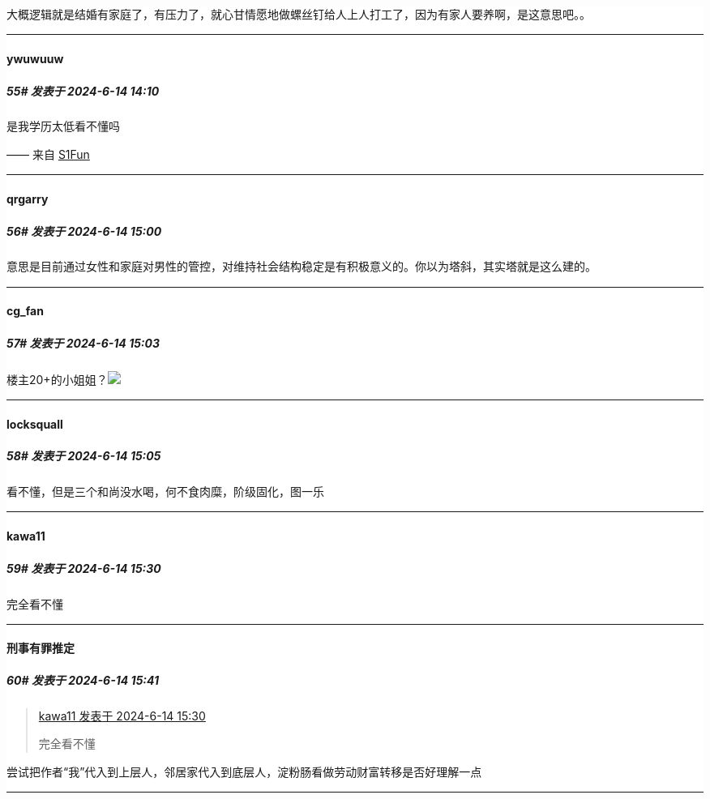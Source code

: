 大概逻辑就是结婚有家庭了，有压力了，就心甘情愿地做螺丝钉给人上人打工了，因为有家人要养啊，是这意思吧。。


*****

####  ywuwuuw  
##### 55#       发表于 2024-6-14 14:10

是我学历太低看不懂吗

—— 来自 [S1Fun](https://s1fun.koalcat.com)


*****

####  qrgarry  
##### 56#       发表于 2024-6-14 15:00

意思是目前通过女性和家庭对男性的管控，对维持社会结构稳定是有积极意义的。你以为塔斜，其实塔就是这么建的。

*****

####  cg_fan  
##### 57#       发表于 2024-6-14 15:03

楼主20+的小姐姐？<img src="https://static.saraba1st.com/image/smiley/face2017/072.png" referrerpolicy="no-referrer">


*****

####  locksquall  
##### 58#       发表于 2024-6-14 15:05

看不懂，但是三个和尚没水喝，何不食肉糜，阶级固化，图一乐


*****

####  kawa11  
##### 59#       发表于 2024-6-14 15:30

完全看不懂


*****

####  刑事有罪推定  
##### 60#       发表于 2024-6-14 15:41

<blockquote><a href="httphttps://bbs.saraba1st.com/2b/forum.php?mod=redirect&amp;goto=findpost&amp;pid=65232599&amp;ptid=2187509" target="_blank">kawa11 发表于 2024-6-14 15:30</a>

完全看不懂</blockquote>
尝试把作者“我”代入到上层人，邻居家代入到底层人，淀粉肠看做劳动财富转移是否好理解一点


*****
